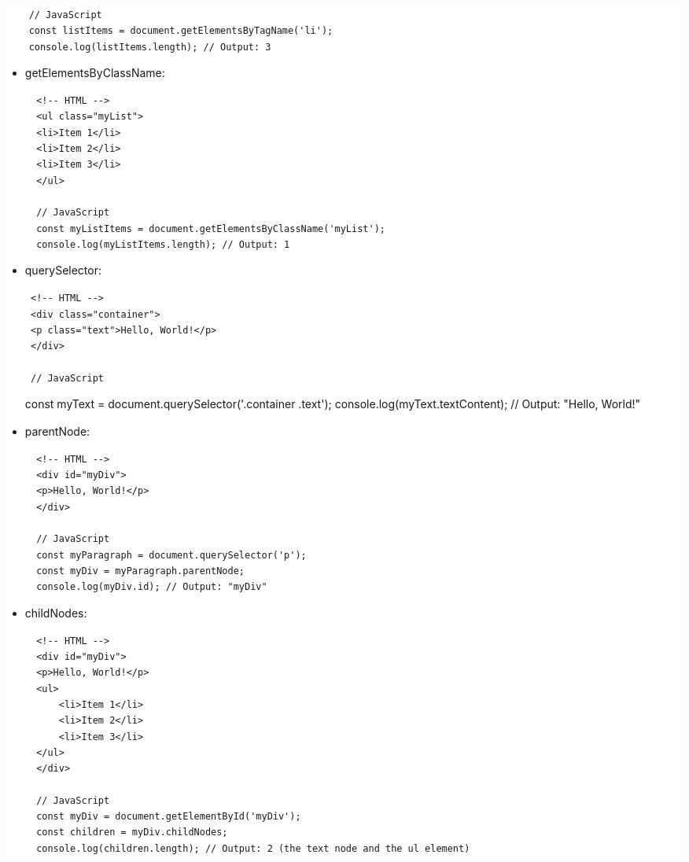         // JavaScript
        const listItems = document.getElementsByTagName('li');
        console.log(listItems.length); // Output: 3

- getElementsByClassName:

        <!-- HTML -->
        <ul class="myList">
        <li>Item 1</li>
        <li>Item 2</li>
        <li>Item 3</li>
        </ul>

        // JavaScript
        const myListItems = document.getElementsByClassName('myList');
        console.log(myListItems.length); // Output: 1

 - querySelector:  

        <!-- HTML -->
        <div class="container">
        <p class="text">Hello, World!</p>
        </div>

        // JavaScript
    const myText = document.querySelector('.container .text');
    console.log(myText.textContent); // Output: "Hello, World!"

- parentNode:

        <!-- HTML -->
        <div id="myDiv">
        <p>Hello, World!</p>
        </div>

        // JavaScript
        const myParagraph = document.querySelector('p');
        const myDiv = myParagraph.parentNode;
        console.log(myDiv.id); // Output: "myDiv"

- childNodes:

        <!-- HTML -->
        <div id="myDiv">
        <p>Hello, World!</p>
        <ul>
            <li>Item 1</li>
            <li>Item 2</li>
            <li>Item 3</li>
        </ul>
        </div>

        // JavaScript
        const myDiv = document.getElementById('myDiv');
        const children = myDiv.childNodes;
        console.log(children.length); // Output: 2 (the text node and the ul element)
